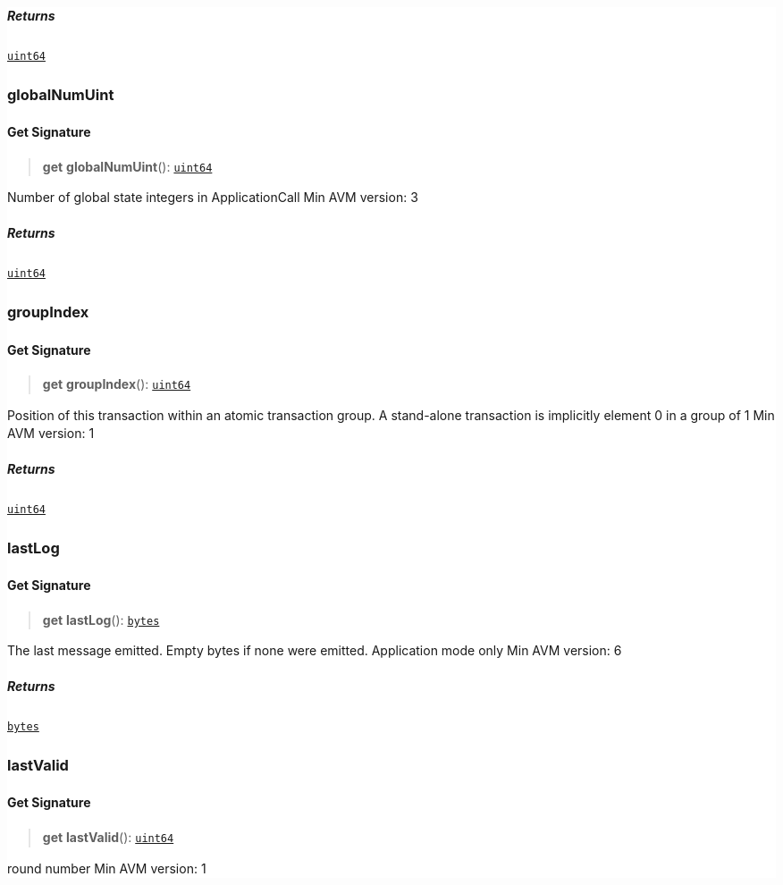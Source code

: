 ##### Returns

[`uint64`](/reference/algorand-typescript/api/index/type-aliases/uint64/)

### globalNumUint

#### Get Signature

> **get** **globalNumUint**(): [`uint64`](/reference/algorand-typescript/api/index/type-aliases/uint64/)

Number of global state integers in ApplicationCall
Min AVM version: 3

##### Returns

[`uint64`](/reference/algorand-typescript/api/index/type-aliases/uint64/)

### groupIndex

#### Get Signature

> **get** **groupIndex**(): [`uint64`](/reference/algorand-typescript/api/index/type-aliases/uint64/)

Position of this transaction within an atomic transaction group. A stand-alone transaction is implicitly element 0 in a group of 1
Min AVM version: 1

##### Returns

[`uint64`](/reference/algorand-typescript/api/index/type-aliases/uint64/)

### lastLog

#### Get Signature

> **get** **lastLog**(): [`bytes`](/reference/algorand-typescript/api/index/type-aliases/bytes/)

The last message emitted. Empty bytes if none were emitted. Application mode only
Min AVM version: 6

##### Returns

[`bytes`](/reference/algorand-typescript/api/index/type-aliases/bytes/)

### lastValid

#### Get Signature

> **get** **lastValid**(): [`uint64`](/reference/algorand-typescript/api/index/type-aliases/uint64/)

round number
Min AVM version: 1

